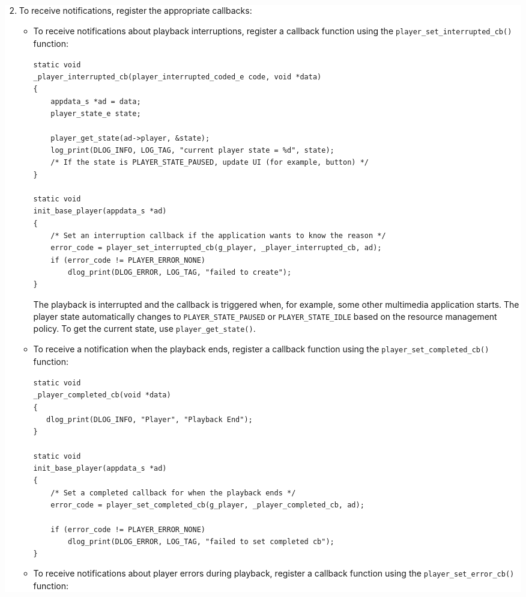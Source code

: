    ```
   ```

2. To receive notifications, register the appropriate callbacks:

   - To receive notifications about playback interruptions, register a callback function using the `player_set_interrupted_cb()` function:

     ```
     static void
     _player_interrupted_cb(player_interrupted_coded_e code, void *data)
     {
         appdata_s *ad = data;
         player_state_e state;

         player_get_state(ad->player, &state);
         log_print(DLOG_INFO, LOG_TAG, "current player state = %d", state);
         /* If the state is PLAYER_STATE_PAUSED, update UI (for example, button) */
     }

     static void
     init_base_player(appdata_s *ad)
     {
         /* Set an interruption callback if the application wants to know the reason */
         error_code = player_set_interrupted_cb(g_player, _player_interrupted_cb, ad);
         if (error_code != PLAYER_ERROR_NONE)
             dlog_print(DLOG_ERROR, LOG_TAG, "failed to create");
     }
     ```

     The playback is interrupted and the callback is triggered when, for example, some other multimedia application starts. The player state automatically changes to `PLAYER_STATE_PAUSED` or `PLAYER_STATE_IDLE` based on the resource management policy. To get the current state, use `player_get_state()`.

   - To receive a notification when the playback ends, register a callback function using the `player_set_completed_cb()` function:

     ```
     static void
     _player_completed_cb(void *data)
     {
        dlog_print(DLOG_INFO, "Player", "Playback End");
     }

     static void
     init_base_player(appdata_s *ad)
     {
         /* Set a completed callback for when the playback ends */
         error_code = player_set_completed_cb(g_player, _player_completed_cb, ad);

         if (error_code != PLAYER_ERROR_NONE)
             dlog_print(DLOG_ERROR, LOG_TAG, "failed to set completed cb");
     }
     ```

   - To receive notifications about player errors during playback, register a callback function using the `player_set_error_cb()` function:
